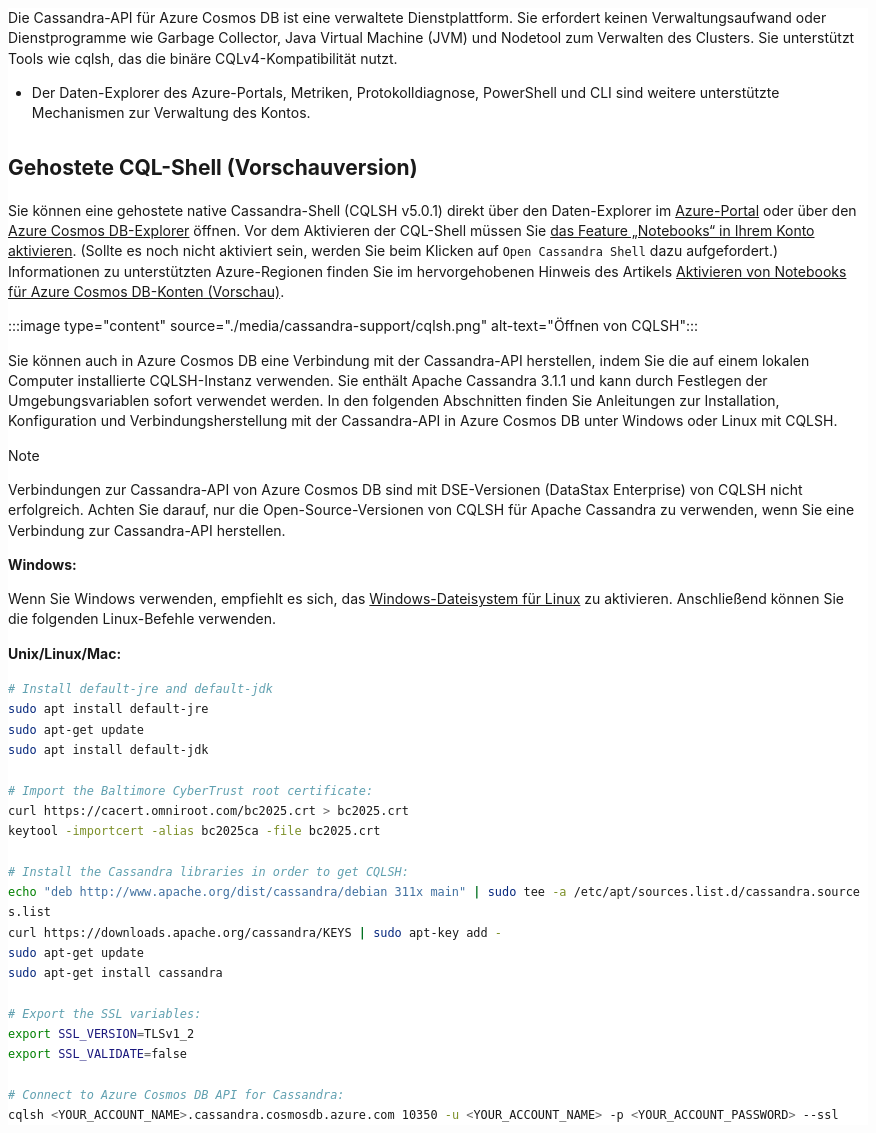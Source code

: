 Die Cassandra-API für Azure Cosmos DB ist eine verwaltete Dienstplattform. Sie erfordert keinen Verwaltungsaufwand oder Dienstprogramme wie Garbage Collector, Java Virtual Machine (JVM) und Nodetool zum Verwalten des Clusters. Sie unterstützt Tools wie cqlsh, das die binäre CQLv4-Kompatibilität nutzt. 

* Der Daten-Explorer des Azure-Portals, Metriken, Protokolldiagnose, PowerShell und CLI sind weitere unterstützte Mechanismen zur Verwaltung des Kontos.

## <a name="hosted-cql-shell-preview"></a>Gehostete CQL-Shell (Vorschauversion)

Sie können eine gehostete native Cassandra-Shell (CQLSH v5.0.1) direkt über den Daten-Explorer im [Azure-Portal](data-explorer.md) oder über den [Azure Cosmos DB-Explorer](https://cosmos.azure.com/) öffnen. Vor dem Aktivieren der CQL-Shell müssen Sie [das Feature „Notebooks“ in Ihrem Konto aktivieren](enable-notebooks.md). (Sollte es noch nicht aktiviert sein, werden Sie beim Klicken auf `Open Cassandra Shell` dazu aufgefordert.) Informationen zu unterstützten Azure-Regionen finden Sie im hervorgehobenen Hinweis des Artikels [Aktivieren von Notebooks für Azure Cosmos DB-Konten (Vorschau)](enable-notebooks.md).

:::image type="content" source="./media/cassandra-support/cqlsh.png" alt-text="Öffnen von CQLSH":::

Sie können auch in Azure Cosmos DB eine Verbindung mit der Cassandra-API herstellen, indem Sie die auf einem lokalen Computer installierte CQLSH-Instanz verwenden. Sie enthält Apache Cassandra 3.1.1 und kann durch Festlegen der Umgebungsvariablen sofort verwendet werden. In den folgenden Abschnitten finden Sie Anleitungen zur Installation, Konfiguration und Verbindungsherstellung mit der Cassandra-API in Azure Cosmos DB unter Windows oder Linux mit CQLSH.

> [!NOTE]
> Verbindungen zur Cassandra-API von Azure Cosmos DB sind mit DSE-Versionen (DataStax Enterprise) von CQLSH nicht erfolgreich. Achten Sie darauf, nur die Open-Source-Versionen von CQLSH für Apache Cassandra zu verwenden, wenn Sie eine Verbindung zur Cassandra-API herstellen. 

**Windows:**

Wenn Sie Windows verwenden, empfiehlt es sich, das [Windows-Dateisystem für Linux](/windows/wsl/install-win10#install-the-windows-subsystem-for-linux) zu aktivieren. Anschließend können Sie die folgenden Linux-Befehle verwenden.

**Unix/Linux/Mac:**

```bash
# Install default-jre and default-jdk
sudo apt install default-jre
sudo apt-get update
sudo apt install default-jdk

# Import the Baltimore CyberTrust root certificate:
curl https://cacert.omniroot.com/bc2025.crt > bc2025.crt
keytool -importcert -alias bc2025ca -file bc2025.crt

# Install the Cassandra libraries in order to get CQLSH:
echo "deb http://www.apache.org/dist/cassandra/debian 311x main" | sudo tee -a /etc/apt/sources.list.d/cassandra.sources.list
curl https://downloads.apache.org/cassandra/KEYS | sudo apt-key add -
sudo apt-get update
sudo apt-get install cassandra

# Export the SSL variables:
export SSL_VERSION=TLSv1_2
export SSL_VALIDATE=false

# Connect to Azure Cosmos DB API for Cassandra:
cqlsh <YOUR_ACCOUNT_NAME>.cassandra.cosmosdb.azure.com 10350 -u <YOUR_ACCOUNT_NAME> -p <YOUR_ACCOUNT_PASSWORD> --ssl

```
